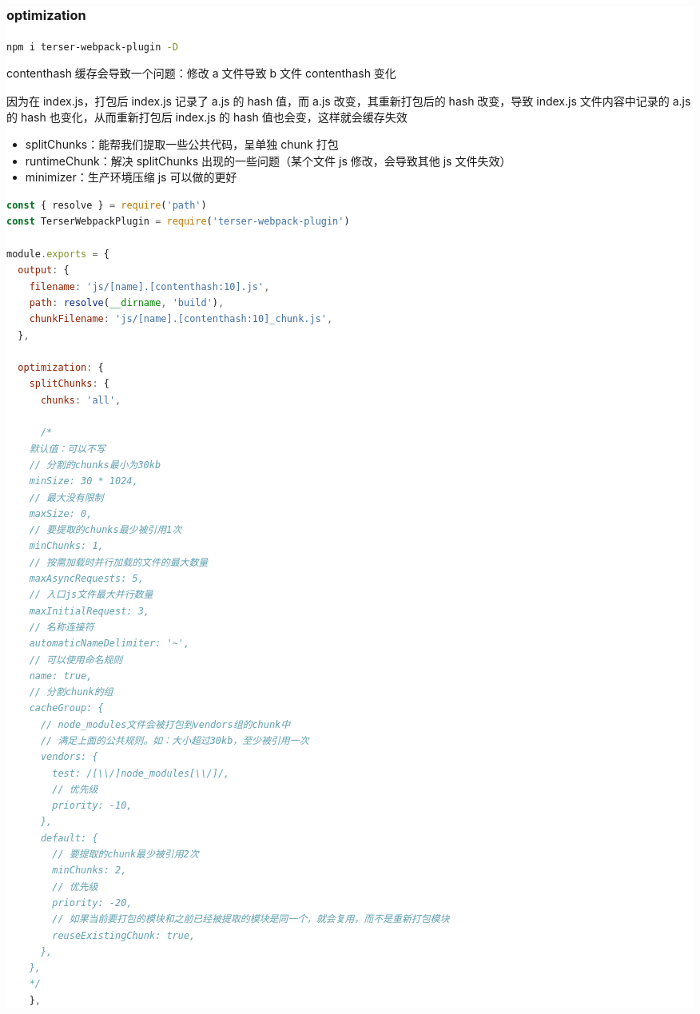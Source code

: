 ### optimization

```bash
npm i terser-webpack-plugin -D
```

contenthash 缓存会导致一个问题：修改 a 文件导致 b 文件 contenthash 变化

因为在 index.js，打包后 index.js 记录了 a.js 的 hash 值，而 a.js 改变，其重新打包后的 hash 改变，导致 index.js 文件内容中记录的 a.js 的 hash 也变化，从而重新打包后 index.js 的 hash 值也会变，这样就会缓存失效

- splitChunks：能帮我们提取一些公共代码，呈单独 chunk 打包
- runtimeChunk：解决 splitChunks 出现的一些问题（某个文件 js 修改，会导致其他 js 文件失效）
- minimizer：生产环境压缩 js 可以做的更好

```js
const { resolve } = require('path')
const TerserWebpackPlugin = require('terser-webpack-plugin')

module.exports = {
  output: {
    filename: 'js/[name].[contenthash:10].js',
    path: resolve(__dirname, 'build'),
    chunkFilename: 'js/[name].[contenthash:10]_chunk.js',
  },

  optimization: {
    splitChunks: {
      chunks: 'all',

      /*
    默认值：可以不写
    // 分割的chunks最小为30kb
    minSize: 30 * 1024,
    // 最大没有限制
    maxSize: 0,
    // 要提取的chunks最少被引用1次
    minChunks: 1,
    // 按需加载时并行加载的文件的最大数量
    maxAsyncRequests: 5,
    // 入口js文件最大并行数量
    maxInitialRequest: 3,
    // 名称连接符
    automaticNameDelimiter: '~',
    // 可以使用命名规则
    name: true,
    // 分割chunk的组
    cacheGroup: {
      // node_modules文件会被打包到vendors组的chunk中
      // 满足上面的公共规则。如：大小超过30kb，至少被引用一次
      vendors: {
        test: /[\\/]node_modules[\\/]/,
        // 优先级
        priority: -10,
      },
      default: {
        // 要提取的chunk最少被引用2次
        minChunks: 2,
        // 优先级
        priority: -20,
        // 如果当前要打包的模块和之前已经被提取的模块是同一个，就会复用，而不是重新打包模块
        reuseExistingChunk: true,
      },
    },
    */
    },
```